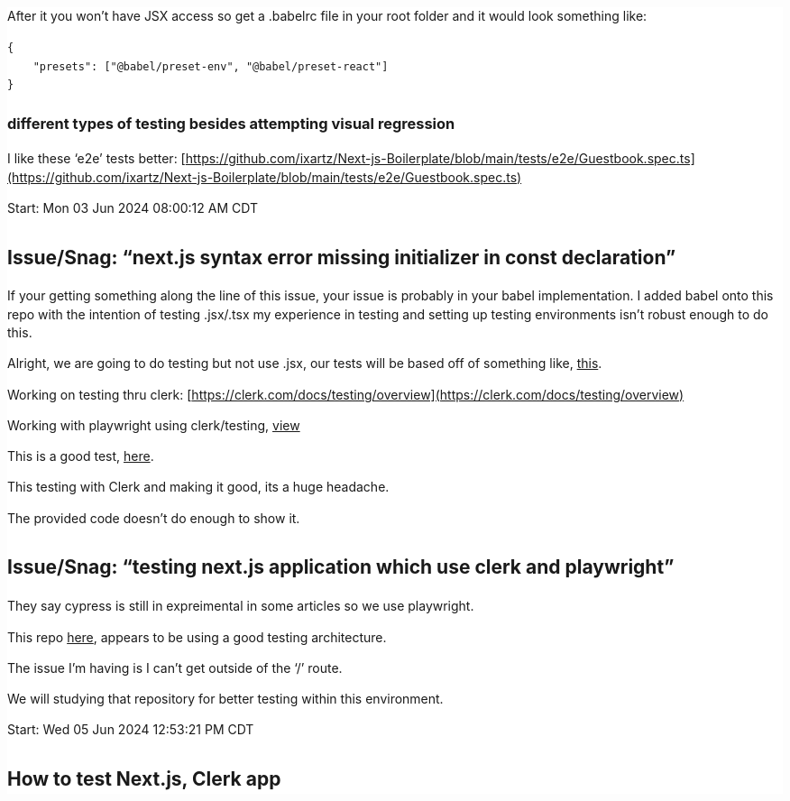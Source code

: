 After it you won’t have JSX access so get a .babelrc file in your root folder and it would look something like:

```.babelrc
{
    "presets": ["@babel/preset-env", "@babel/preset-react"]
}
```

### different types of testing besides attempting visual regression

I like these ‘e2e’ tests better: [https://github.com/ixartz/Next-js-Boilerplate/blob/main/tests/e2e/Guestbook.spec.ts](https://github.com/ixartz/Next-js-Boilerplate/blob/main/tests/e2e/Guestbook.spec.ts)

Start: Mon 03 Jun 2024 08:00:12 AM CDT

## Issue/Snag: “next.js syntax error missing initializer in const declaration”

If your getting something along the line of this issue, your issue is probably in your babel implementation. I added babel onto this repo with the intention of testing .jsx/.tsx my experience in testing and setting up testing environments isn’t robust enough to do this.

Alright, we are going to do testing but not use .jsx, our tests will be based off of something like, [this](https://github.com/ixartz/Next-js-Boilerplate/blob/main/tests/integration/Guestbook.spec.ts%3E).

Working on testing thru clerk: [https://clerk.com/docs/testing/overview](https://clerk.com/docs/testing/overview)

Working with playwright using clerk/testing, [view](https://github.com/clerk/javascript/tree/main/packages/testing#playwright)

This is a good test, [here](https://github.com/p-stoney/sisyphus/blob/main/e2e/.auth/login.spec.ts).

This testing with Clerk and making it good, its a huge headache.

The provided code doesn’t do enough to show it.

## Issue/Snag: “testing next.js application which use clerk and playwright”

They say cypress is still in expreimental in some articles so we use playwright.

This repo [here](https://github.com/p-stoney/sisyphus/blob/main/e2e/.auth/login.spec.ts), appears to be using a good testing architecture.

The issue I’m having is I can’t get outside of the ‘/’ route.

We will studying that repository for better testing within this environment.

Start: Wed 05 Jun 2024 12:53:21 PM CDT

## How to test Next.js, Clerk app
